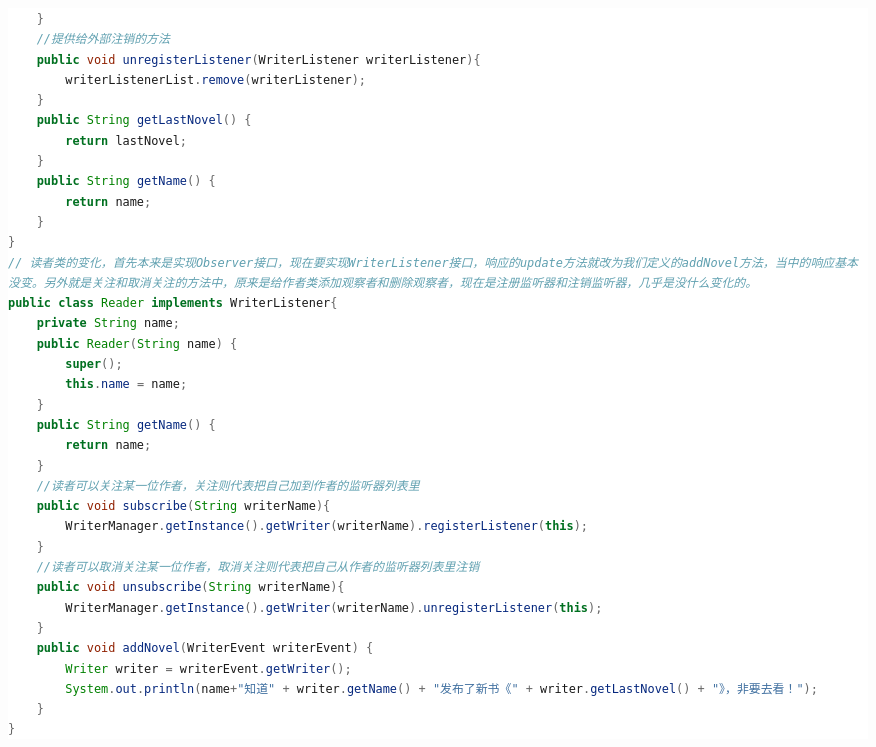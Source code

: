 ```java
    }
    //提供给外部注销的方法
    public void unregisterListener(WriterListener writerListener){
        writerListenerList.remove(writerListener);
    }
    public String getLastNovel() {
        return lastNovel;
    }
    public String getName() {
        return name;
    }
}
// 读者类的变化，首先本来是实现Observer接口，现在要实现WriterListener接口，响应的update方法就改为我们定义的addNovel方法，当中的响应基本没变。另外就是关注和取消关注的方法中，原来是给作者类添加观察者和删除观察者，现在是注册监听器和注销监听器，几乎是没什么变化的。
public class Reader implements WriterListener{
    private String name;
    public Reader(String name) {
        super();
        this.name = name;
    }
    public String getName() {
        return name;
    }
    //读者可以关注某一位作者，关注则代表把自己加到作者的监听器列表里
    public void subscribe(String writerName){
        WriterManager.getInstance().getWriter(writerName).registerListener(this);
    }
    //读者可以取消关注某一位作者，取消关注则代表把自己从作者的监听器列表里注销
    public void unsubscribe(String writerName){
        WriterManager.getInstance().getWriter(writerName).unregisterListener(this);
    }
    public void addNovel(WriterEvent writerEvent) {
        Writer writer = writerEvent.getWriter();
        System.out.println(name+"知道" + writer.getName() + "发布了新书《" + writer.getLastNovel() + "》，非要去看！");
    }
}

```

